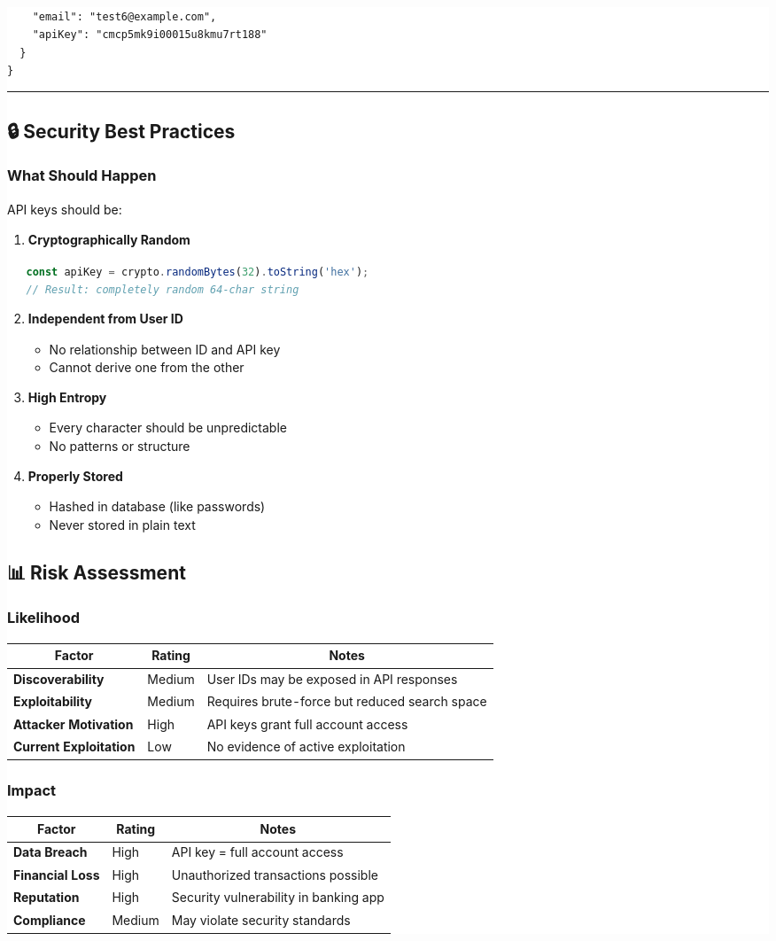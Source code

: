 ```
    "email": "test6@example.com",
    "apiKey": "cmcp5mk9i00015u8kmu7rt188"
  }
}
```

---

## 🔒 Security Best Practices

### What Should Happen

API keys should be:

1. **Cryptographically Random**
```javascript
   const apiKey = crypto.randomBytes(32).toString('hex');
   // Result: completely random 64-char string
```

2. **Independent from User ID**
   - No relationship between ID and API key
   - Cannot derive one from the other

3. **High Entropy**
   - Every character should be unpredictable
   - No patterns or structure

4. **Properly Stored**
   - Hashed in database (like passwords)
   - Never stored in plain text


## 📊 Risk Assessment

### Likelihood

| Factor | Rating | Notes |
|--------|--------|-------|
| **Discoverability** | Medium | User IDs may be exposed in API responses |
| **Exploitability** | Medium | Requires brute-force but reduced search space |
| **Attacker Motivation** | High | API keys grant full account access |
| **Current Exploitation** | Low | No evidence of active exploitation |

### Impact

| Factor | Rating | Notes |
|--------|--------|-------|
| **Data Breach** | High | API key = full account access |
| **Financial Loss** | High | Unauthorized transactions possible |
| **Reputation** | High | Security vulnerability in banking app |
| **Compliance** | Medium | May violate security standards |
